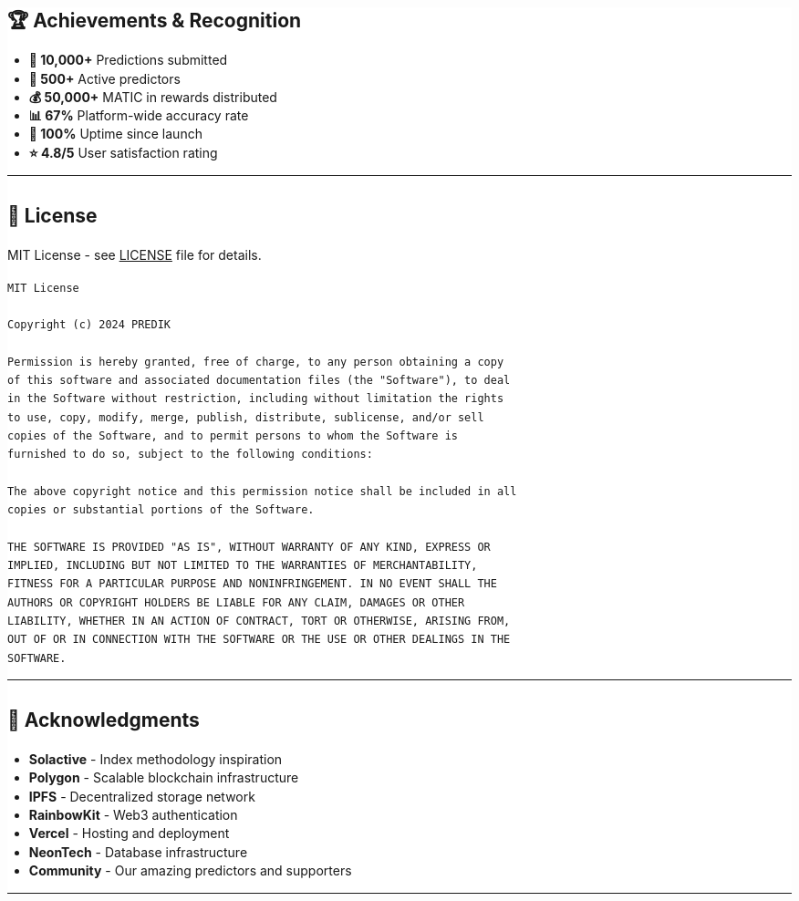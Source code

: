 ## 🏆 Achievements & Recognition

- **🎯 10,000+** Predictions submitted
- **👥 500+** Active predictors
- **💰 50,000+** MATIC in rewards distributed
- **📊 67%** Platform-wide accuracy rate
- **🔗 100%** Uptime since launch
- **⭐ 4.8/5** User satisfaction rating

---

## 📄 License

MIT License - see [LICENSE](LICENSE) file for details.

```
MIT License

Copyright (c) 2024 PREDIK

Permission is hereby granted, free of charge, to any person obtaining a copy
of this software and associated documentation files (the "Software"), to deal
in the Software without restriction, including without limitation the rights
to use, copy, modify, merge, publish, distribute, sublicense, and/or sell
copies of the Software, and to permit persons to whom the Software is
furnished to do so, subject to the following conditions:

The above copyright notice and this permission notice shall be included in all
copies or substantial portions of the Software.

THE SOFTWARE IS PROVIDED "AS IS", WITHOUT WARRANTY OF ANY KIND, EXPRESS OR
IMPLIED, INCLUDING BUT NOT LIMITED TO THE WARRANTIES OF MERCHANTABILITY,
FITNESS FOR A PARTICULAR PURPOSE AND NONINFRINGEMENT. IN NO EVENT SHALL THE
AUTHORS OR COPYRIGHT HOLDERS BE LIABLE FOR ANY CLAIM, DAMAGES OR OTHER
LIABILITY, WHETHER IN AN ACTION OF CONTRACT, TORT OR OTHERWISE, ARISING FROM,
OUT OF OR IN CONNECTION WITH THE SOFTWARE OR THE USE OR OTHER DEALINGS IN THE
SOFTWARE.
```

---

## 🙏 Acknowledgments

- **Solactive** - Index methodology inspiration
- **Polygon** - Scalable blockchain infrastructure
- **IPFS** - Decentralized storage network
- **RainbowKit** - Web3 authentication
- **Vercel** - Hosting and deployment
- **NeonTech** - Database infrastructure
- **Community** - Our amazing predictors and supporters

---
